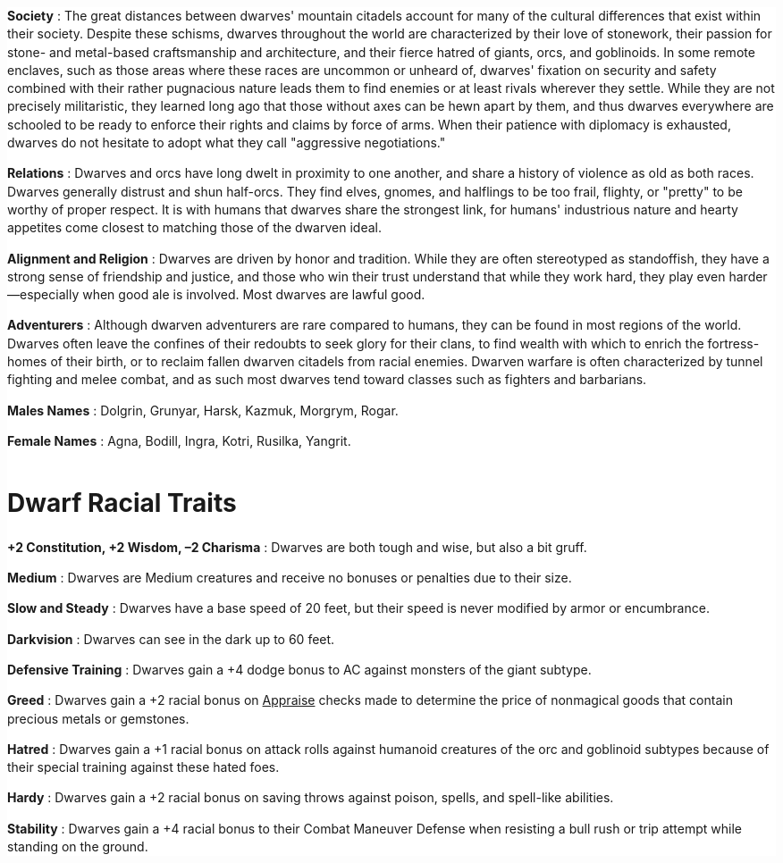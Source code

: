 **Society** : The great distances between dwarves' mountain citadels account for many of the cultural differences that exist within their society. Despite these schisms, dwarves throughout the world are characterized by their love of stonework, their passion for stone- and metal-based craftsmanship and architecture, and their fierce hatred of giants, orcs, and goblinoids. In some remote enclaves, such as those areas where these races are uncommon or unheard of, dwarves' fixation on security and safety combined with their rather pugnacious nature leads them to find enemies or at least rivals wherever they settle. While they are not precisely militaristic, they learned long ago that those without axes can be hewn apart by them, and thus dwarves everywhere are schooled to be ready to enforce their rights and claims by force of arms. When their patience with diplomacy is exhausted, dwarves do not hesitate to adopt what they call "aggressive negotiations."

**Relations** : Dwarves and orcs have long dwelt in proximity to one another, and share a history of violence as old as both races. Dwarves generally distrust and shun half-orcs. They find elves, gnomes, and halflings to be too frail, flighty, or "pretty" to be worthy of proper respect. It is with humans that dwarves share the strongest link, for humans' industrious nature and hearty appetites come closest to matching those of the dwarven ideal.

**Alignment and Religion** : Dwarves are driven by honor and tradition. While they are often stereotyped as standoffish, they have a strong sense of friendship and justice, and those who win their trust understand that while they work hard, they play even harder—especially when good ale is involved. Most dwarves are lawful good.

**Adventurers** : Although dwarven adventurers are rare compared to humans, they can be found in most regions of the world. Dwarves often leave the confines of their redoubts to seek glory for their clans, to find wealth with which to enrich the fortress-homes of their birth, or to reclaim fallen dwarven citadels from racial enemies. Dwarven warfare is often characterized by tunnel fighting and melee combat, and as such most dwarves tend toward classes such as fighters and barbarians.

**Males Names** : Dolgrin, Grunyar, Harsk, Kazmuk, Morgrym, Rogar.

**Female Names** : Agna, Bodill, Ingra, Kotri, Rusilka, Yangrit.

# Dwarf Racial Traits

**+2 Constitution, +2 Wisdom, –2 Charisma** : Dwarves are both tough and wise, but also a bit gruff.

**Medium** : Dwarves are Medium creatures and receive no bonuses or penalties due to their size.

**Slow and Steady** : Dwarves have a base speed of 20 feet, but their speed is never modified by armor or encumbrance.

**Darkvision** : Dwarves can see in the dark up to 60 feet.

**Defensive Training** : Dwarves gain a +4 dodge bonus to AC against monsters of the giant subtype.

**Greed** : Dwarves gain a +2 racial bonus on [Appraise](skill_dir/appraise#_appraise) checks made to determine the price of nonmagical goods that contain precious metals or gemstones.

**Hatred** : Dwarves gain a +1 racial bonus on attack rolls against humanoid creatures of the orc and goblinoid subtypes because of their special training against these hated foes.

**Hardy** : Dwarves gain a +2 racial bonus on saving throws against poison, spells, and spell-like abilities.

**Stability** : Dwarves gain a +4 racial bonus to their Combat Maneuver Defense when resisting a bull rush or trip attempt while standing on the ground.
